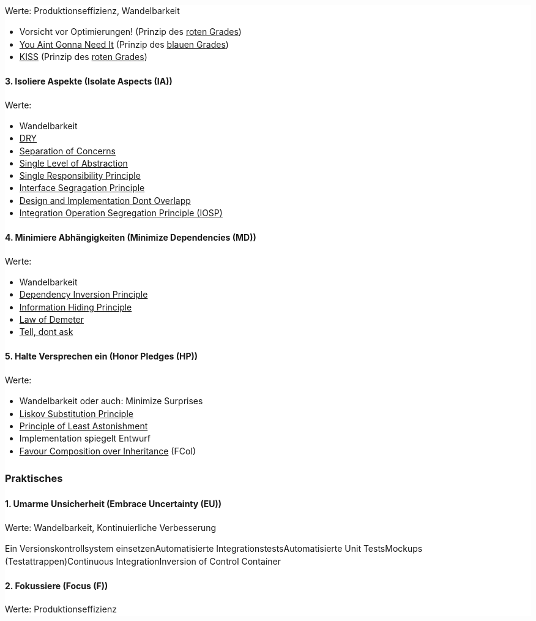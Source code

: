 Werte: Produktionseffizienz, Wandelbarkeit

- Vorsicht vor Optimierungen! (Prinzip des [roten Grades](/docs/main/CleanCode/Roter%20Grad))
- [You Aint Gonna Need It](/docs/main/CleanCode/You%20Aint%20Gonna%20Need%20It) (Prinzip des [blauen Grades](docs/main/CleanCode/Blauer%20Grad.md))
- [KISS](/docs/main/CleanCode/KISS) (Prinzip des [roten Grades](docs/main/CleanCode/Roter%20Grad.md))

#### 3. Isoliere Aspekte (Isolate Aspects (IA))

Werte: 
- Wandelbarkeit
- [DRY](/docs/main/CleanCode/DRY)
- [Separation of Concerns](/docs/main/CleanCode/Separation%20of%20Concerns)
- [Single Level of Abstraction](/docs/main/CleanCode/Single%20Level%20of%20Abstraction)
- [Single Responsibility Principle](/docs/main/CleanCode/Single%20Responsibility%20Principle)
- [Interface Segragation Principle](/docs/main/CleanCode/Interface%20Segragation%20Principle)
- [Design and Implementation Dont Overlapp](/docs/main/CleanCode/Design%20and%20Implementation%20Dont%20Overlapp)
- [Integration Operation Segregation Principle (IOSP)](/docs/main/CleanCode/Integration%20Operation%20Segregation%20Principle%20(IOSP).md)

#### 4. Minimiere Abhängigkeiten (Minimize Dependencies (MD))

Werte:
-   Wandelbarkeit
- [Dependency Inversion Principle](/docs/main/CleanCode/Dependency%20Inversion%20Principle)
- [Information Hiding Principle](/docs/main/CleanCode/Information%20Hiding%20Principle)
- [Law of Demeter](/docs/main/CleanCode/Law%20of%20Demeter)
- [Tell, dont ask](/docs/main/CleanCode/Tell,%20dont%20ask)

#### 5. Halte Versprechen ein (Honor Pledges (HP))

Werte: 
- Wandelbarkeit oder auch: Minimize Surprises
- [Liskov Substitution Principle](/docs/main/CleanCode/Liskov%20Substitution%20Principle)
- [Principle of Least Astonishment](/docs/main/CleanCode/Principle%20of%20Least%20Astonishment)
- Implementation spiegelt Entwurf
- [Favour Composition over Inheritance](/docs/main/CleanCode/Favour%20Composition%20over%20Inheritance) (FCoI)

### Praktisches

#### 1. Umarme Unsicherheit (Embrace Uncertainty (EU))

Werte: Wandelbarkeit, Kontinuierliche Verbesserung

Ein Versionskontrollsystem einsetzenAutomatisierte IntegrationstestsAutomatisierte Unit TestsMockups (Testattrappen)Continuous IntegrationInversion of Control Container

#### 2. Fokussiere (Focus (F))

Werte: Produktionseffizienz
